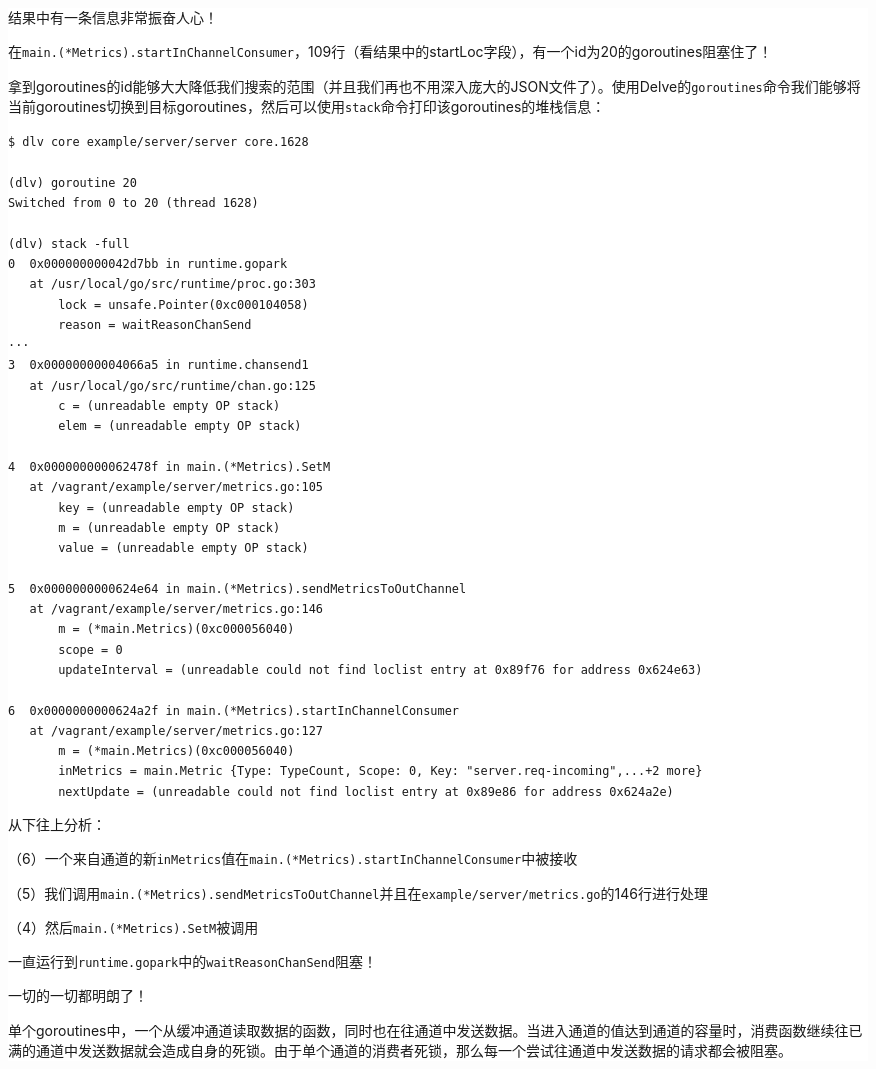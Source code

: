 结果中有一条信息非常振奋人心！

在`main.(*Metrics).startInChannelConsumer`，109行（看结果中的startLoc字段），有一个id为20的goroutines阻塞住了！

拿到goroutines的id能够大大降低我们搜索的范围（并且我们再也不用深入庞大的JSON文件了）。使用Delve的`goroutines`命令我们能够将当前goroutines切换到目标goroutines，然后可以使用`stack`命令打印该goroutines的堆栈信息：

```shell
$ dlv core example/server/server core.1628

(dlv) goroutine 20
Switched from 0 to 20 (thread 1628)

(dlv) stack -full
0  0x000000000042d7bb in runtime.gopark
   at /usr/local/go/src/runtime/proc.go:303
       lock = unsafe.Pointer(0xc000104058)
       reason = waitReasonChanSend
···
3  0x00000000004066a5 in runtime.chansend1
   at /usr/local/go/src/runtime/chan.go:125
       c = (unreadable empty OP stack)
       elem = (unreadable empty OP stack)

4  0x000000000062478f in main.(*Metrics).SetM
   at /vagrant/example/server/metrics.go:105
       key = (unreadable empty OP stack)
       m = (unreadable empty OP stack)
       value = (unreadable empty OP stack)

5  0x0000000000624e64 in main.(*Metrics).sendMetricsToOutChannel
   at /vagrant/example/server/metrics.go:146
       m = (*main.Metrics)(0xc000056040)
       scope = 0
       updateInterval = (unreadable could not find loclist entry at 0x89f76 for address 0x624e63)

6  0x0000000000624a2f in main.(*Metrics).startInChannelConsumer
   at /vagrant/example/server/metrics.go:127
       m = (*main.Metrics)(0xc000056040)
       inMetrics = main.Metric {Type: TypeCount, Scope: 0, Key: "server.req-incoming",...+2 more}
       nextUpdate = (unreadable could not find loclist entry at 0x89e86 for address 0x624a2e)
```

从下往上分析：

（6）一个来自通道的新`inMetrics`值在`main.(*Metrics).startInChannelConsumer`中被接收

（5）我们调用`main.(*Metrics).sendMetricsToOutChannel`并且在`example/server/metrics.go`的146行进行处理

（4）然后`main.(*Metrics).SetM`被调用

一直运行到`runtime.gopark`中的`waitReasonChanSend`阻塞！

一切的一切都明朗了！

单个goroutines中，一个从缓冲通道读取数据的函数，同时也在往通道中发送数据。当进入通道的值达到通道的容量时，消费函数继续往已满的通道中发送数据就会造成自身的死锁。由于单个通道的消费者死锁，那么每一个尝试往通道中发送数据的请求都会被阻塞。

